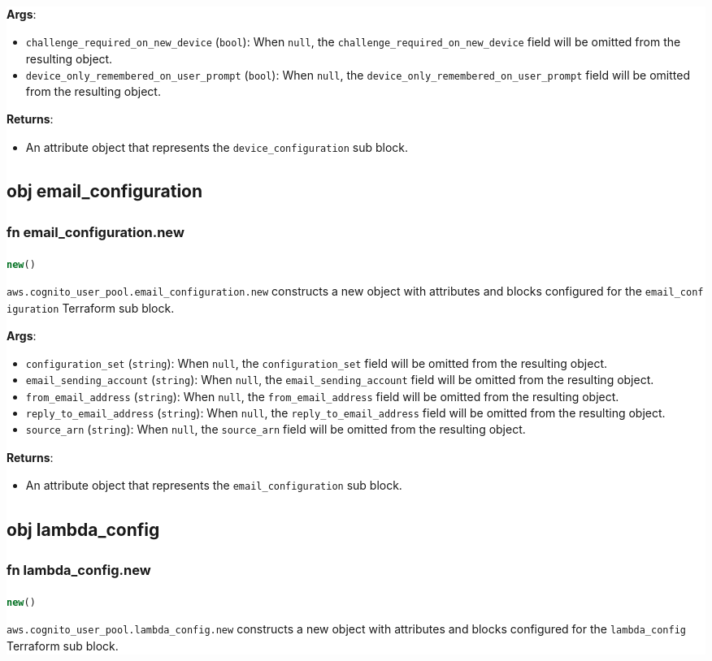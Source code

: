 

**Args**:
  - `challenge_required_on_new_device` (`bool`):  When `null`, the `challenge_required_on_new_device` field will be omitted from the resulting object.
  - `device_only_remembered_on_user_prompt` (`bool`):  When `null`, the `device_only_remembered_on_user_prompt` field will be omitted from the resulting object.

**Returns**:
  - An attribute object that represents the `device_configuration` sub block.


## obj email_configuration



### fn email_configuration.new

```ts
new()
```


`aws.cognito_user_pool.email_configuration.new` constructs a new object with attributes and blocks configured for the `email_configuration`
Terraform sub block.



**Args**:
  - `configuration_set` (`string`):  When `null`, the `configuration_set` field will be omitted from the resulting object.
  - `email_sending_account` (`string`):  When `null`, the `email_sending_account` field will be omitted from the resulting object.
  - `from_email_address` (`string`):  When `null`, the `from_email_address` field will be omitted from the resulting object.
  - `reply_to_email_address` (`string`):  When `null`, the `reply_to_email_address` field will be omitted from the resulting object.
  - `source_arn` (`string`):  When `null`, the `source_arn` field will be omitted from the resulting object.

**Returns**:
  - An attribute object that represents the `email_configuration` sub block.


## obj lambda_config



### fn lambda_config.new

```ts
new()
```


`aws.cognito_user_pool.lambda_config.new` constructs a new object with attributes and blocks configured for the `lambda_config`
Terraform sub block.
